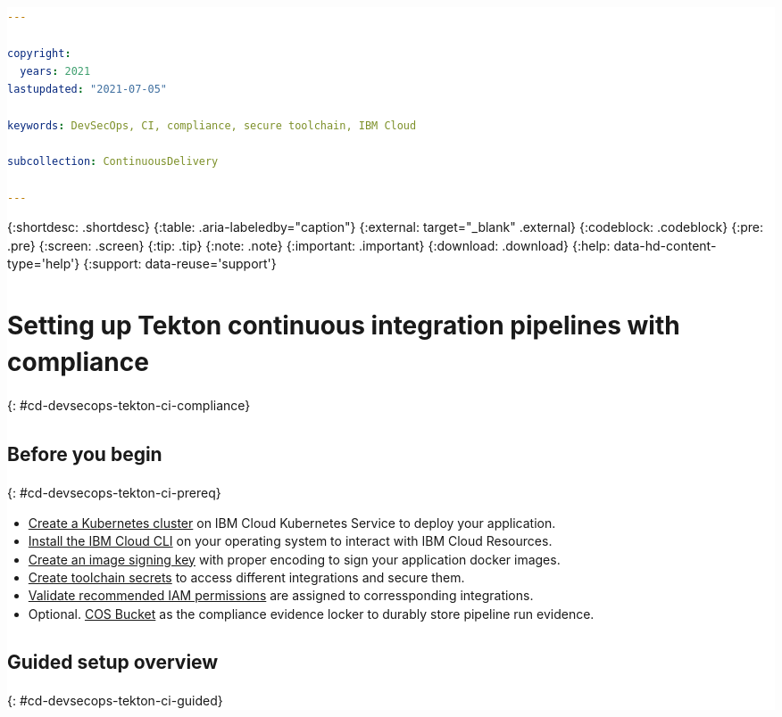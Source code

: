```yaml
---

copyright:
  years: 2021
lastupdated: "2021-07-05"

keywords: DevSecOps, CI, compliance, secure toolchain, IBM Cloud

subcollection: ContinuousDelivery

---
```


{:shortdesc: .shortdesc}
{:table: .aria-labeledby="caption"}
{:external: target="_blank" .external}
{:codeblock: .codeblock}
{:pre: .pre}
{:screen: .screen}
{:tip: .tip}
{:note: .note}
{:important: .important}
{:download: .download}
{:help: data-hd-content-type='help'}
{:support: data-reuse='support'}

# Setting up Tekton continuous integration pipelines with compliance
{: #cd-devsecops-tekton-ci-compliance}

## Before you begin
{: #cd-devsecops-tekton-ci-prereq}

* [Create a Kubernetes cluster](/docs/containers?topic=containers-getting-started) on IBM Cloud Kubernetes Service to deploy your application.
* [Install the IBM Cloud CLI](/docs/containers?topic=containers-getting-started) on your operating system to interact with IBM Cloud Resources.
* [Create an image signing key](/docs/ContinuousDelivery?topic=ContinuousDelivery-cd-devsecops-image-signing) with proper encoding to sign your application docker images.
* [Create toolchain secrets](/docs/ContinuousDelivery?topic=ContinuousDelivery-cd-devsecops-toolchains-secrets) to access different integrations and secure them.
* [Validate recommended IAM permissions](/docs/ContinuousDelivery?topic=ContinuousDelivery-cd-devsecops-iam-permissions) are assigned to corressponding integrations.
* Optional. [COS Bucket](/docs/ContinuousDelivery?topic=ContinuousDelivery-cd-devsecops-cos-config) as the compliance evidence locker to durably store pipeline run evidence.

## Guided setup overview
{: #cd-devsecops-tekton-ci-guided}
